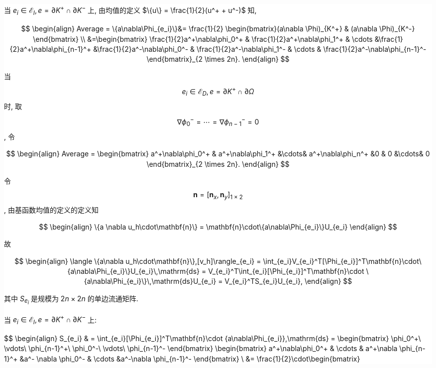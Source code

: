 当 $e_i \in \mathcal{E}_{I},\,e = \partial K^+ \cap \partial K^-$ 上, 由均值的定义 $\{u\} = \frac{1}{2}(u^+ + u^-)$ 知,

$$
\begin{align}
Average = \{a\nabla\Phi_{e_i}\}&= \frac{1}{2} 
\begin{bmatrix}(a\nabla \Phi)_{K^+} & (a\nabla \Phi)_{K^-}
\end{bmatrix} \\
&=\begin{bmatrix}
\frac{1}{2}a^+\nabla\phi_0^+ & \frac{1}{2}a^+\nabla\phi_1^+ & \cdots &\frac{1}{2}a^+\nabla\phi_{n-1}^+ &\frac{1}{2}a^-\nabla\phi_0^- & \frac{1}{2}a^-\nabla\phi_1^- & \cdots &  \frac{1}{2}a^-\nabla\phi_{n-1}^-
\end{bmatrix}_{2 \times 2n}.
\end{align}
$$

当 $$e_i \in \mathcal{E}_{D},\,e = \partial K^+ \cap \partial \Omega$$ 时, 取 $$\nabla \phi_0^- = \cdots = \nabla\phi_{n-1}^- = 0$$, 令

$$
\begin{align}
Average =
\begin{bmatrix}
a^+\nabla\phi_0^+ & a^+\nabla\phi_1^+ &\cdots& a^+\nabla\phi_n^+ &0 & 0 &\cdots&  0
\end{bmatrix}_{2 \times 2n}.
\end{align}
$$

令 $$\mathbf{n} = [\mathbf{n}_x,\mathbf{n}_y]_{1\times 2}$$, 由基函数均值的定义的定义知

$$
\begin{align}
\{a \nabla u_h\cdot\mathbf{n}\} = \mathbf{n}\cdot\{a\nabla\Phi_{e_i}\}U_{e_i}
 \end{align}
$$

故

$$
\begin{align}
\langle \{a\nabla u_h\cdot\mathbf{n}\},[v_h]\rangle_{e_i} = \int_{e_i}V_{e_i}^T[\Phi_{e_i}]^T\mathbf{n}\cdot\{a\nabla\Phi_{e_i}\}U_{e_i}\,\mathrm{ds} = V_{e_i}^T\int_{e_i}[\Phi_{e_i}]^T\mathbf{n}\cdot \{a\nabla\Phi_{e_i}\}\,\mathrm{ds}U_{e_i} = V_{e_i}^TS_{e_i}U_{e_i},
\end{align}
$$

其中 $S_{e_i}$ 是规模为  $2n\times2n$  的单边流通矩阵.

当 $e_i \in \mathcal{E}_{I},\,e = \partial K^+ \cap \partial K^-$ 上:

$$
\begin{align}
S_{e_i} & = \int_{e_i}[\Phi_{e_i}]^T\mathbf{n}\cdot \{a\nabla\Phi_{e_i}\}\,\mathrm{ds} =
\begin{bmatrix}
\phi_0^+\\
\vdots\\
\phi_{n-1}^+\\
\phi_0^-\\
\vdots\\
\phi_{n-1}^-
\end{bmatrix}
\begin{bmatrix}
a^+\nabla\phi_0^+  & \cdots &  a^+\nabla \phi_{n-1}^+  &a^- \nabla \phi_0^-  & \cdots &a^-\nabla \phi_{n-1}^-
\end{bmatrix}
\\
&=
\frac{1}{2}\cdot\begin{bmatrix}